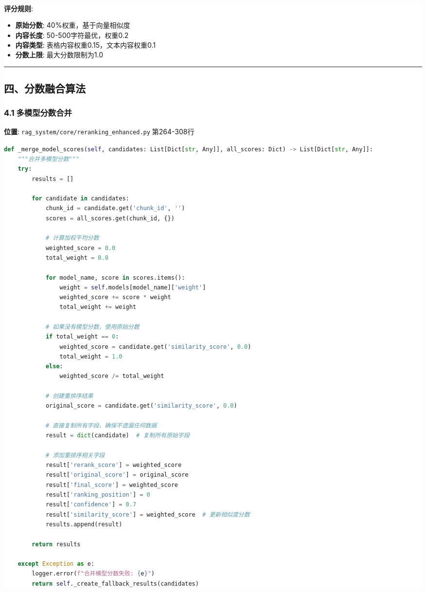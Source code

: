 **评分规则**:
- **原始分数**: 40%权重，基于向量相似度
- **内容长度**: 50-500字符最优，权重0.2
- **内容类型**: 表格内容权重0.15，文本内容权重0.1
- **分数上限**: 最大分数限制为1.0

---

## 四、分数融合算法

### 4.1 多模型分数合并

**位置**: `rag_system/core/reranking_enhanced.py` 第264-308行

```python
def _merge_model_scores(self, candidates: List[Dict[str, Any]], all_scores: Dict) -> List[Dict[str, Any]]:
    """合并多模型分数"""
    try:
        results = []
        
        for candidate in candidates:
            chunk_id = candidate.get('chunk_id', '')
            scores = all_scores.get(chunk_id, {})
            
            # 计算加权平均分数
            weighted_score = 0.0
            total_weight = 0.0
            
            for model_name, score in scores.items():
                weight = self.models[model_name]['weight']
                weighted_score += score * weight
                total_weight += weight
            
            # 如果没有模型分数，使用原始分数
            if total_weight == 0:
                weighted_score = candidate.get('similarity_score', 0.0)
                total_weight = 1.0
            else:
                weighted_score /= total_weight
            
            # 创建重排序结果
            original_score = candidate.get('similarity_score', 0.0)
            
            # 直接复制所有字段，确保不遗漏任何数据
            result = dict(candidate)  # 复制所有原始字段
            
            # 添加重排序相关字段
            result['rerank_score'] = weighted_score
            result['original_score'] = original_score
            result['final_score'] = weighted_score
            result['ranking_position'] = 0
            result['confidence'] = 0.7
            result['similarity_score'] = weighted_score  # 更新相似度分数
            results.append(result)
        
        return results
        
    except Exception as e:
        logger.error(f"合并模型分数失败: {e}")
        return self._create_fallback_results(candidates)
```

